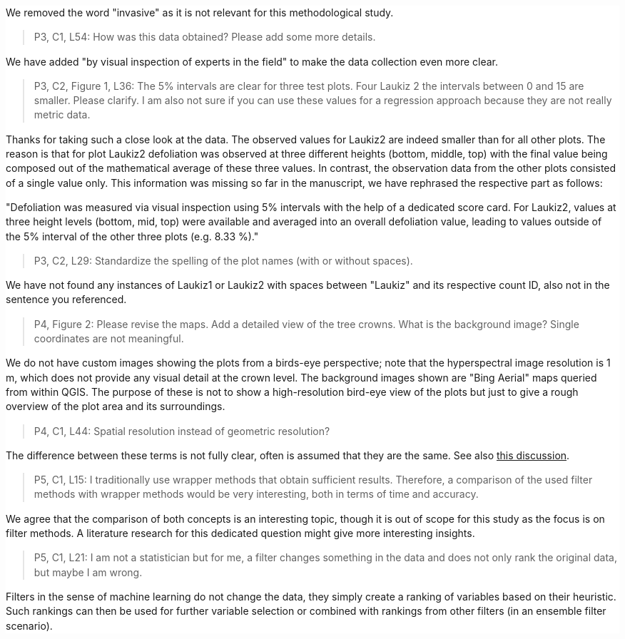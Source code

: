 We removed the word "invasive" as it is not relevant for this methodological study.

> P3, C1, L54: How was this data obtained? Please add some more details.

We have added "by visual inspection of experts in the field" to make the data collection even more clear.

> P3, C2, Figure 1, L36: The 5% intervals are clear for three test plots. Four Laukiz 2 the intervals between 0 and 15 are smaller. Please clarify. I am also not sure if you can use these values for a regression approach because they are not really metric data.

Thanks for taking such a close look at the data.
The observed values for Laukiz2 are indeed smaller than for all other plots.
The reason is that for plot Laukiz2 defoliation was observed at three different heights (bottom, middle, top) with the final value being composed out of the mathematical average of these three values.
In contrast, the observation data from the other plots consisted of a single value only.
This information was missing so far in the manuscript, we have rephrased the respective part as follows:

"Defoliation was measured via visual inspection using 5\% intervals with the help of a dedicated score card.
For Laukiz2, values at three height levels (bottom, mid, top) were available and averaged into an overall defoliation value, leading to values outside of the 5\% interval of the other three plots (e.g. 8.33 \%)."

> P3, C2, L29: Standardize the spelling of the plot names (with or without spaces).

We have not found any instances of Laukiz1 or Laukiz2 with spaces between "Laukiz" and its respective count ID, also not in the sentence you referenced.

> P4, Figure 2: Please revise the maps. Add a detailed view of the tree crowns. What is the background image? Single coordinates are not meaningful.

We do not have custom images showing the plots from a birds-eye perspective; note that the hyperspectral image resolution is 1 m, which does not provide any visual detail at the crown level.
The background images shown are "Bing Aerial" maps queried from within QGIS.
The purpose of these is not to show a high-resolution bird-eye view of the plots but just to give a rough overview of the plot area and its surroundings.

> P4, C1, L44: Spatial resolution instead of geometric resolution?

The difference between these terms is not fully clear, often is assumed that they are the same.
See also [this discussion](https://gis.stackexchange.com/a/170324/43409).

> P5, C1, L15: I traditionally use wrapper methods that obtain sufficient results. Therefore, a comparison of the used filter methods with wrapper methods would be very interesting, both in terms of time and accuracy.

We agree that the comparison of both concepts is an interesting topic, though it is out of scope for this study as the focus is on filter methods.
A literature research for this dedicated question might give more interesting insights.

> P5, C1, L21: I am not a statistician but for me, a filter changes something in the data and does not only rank the original data, but maybe I am wrong.

Filters in the sense of machine learning do not change the data, they simply create a ranking of variables based on their heuristic.
Such rankings can then be used for further variable selection or combined with rankings from other filters (in an ensemble filter scenario).
